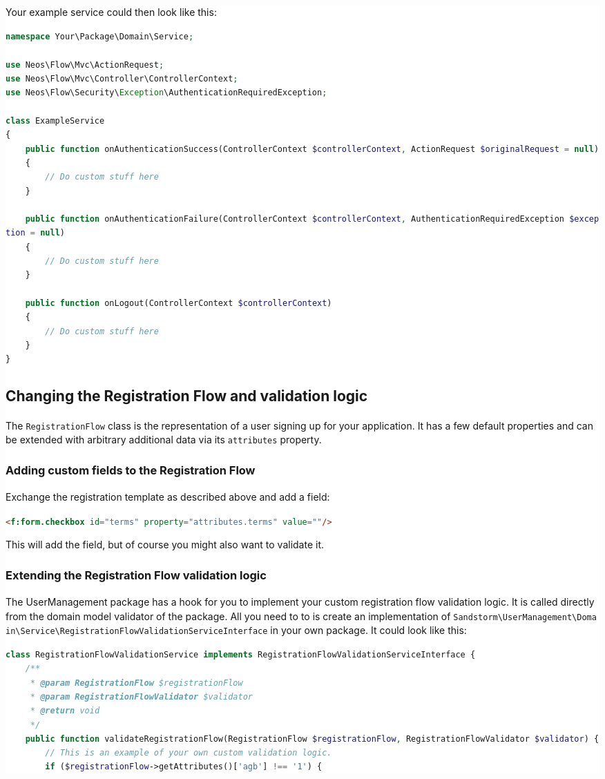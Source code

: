 ```PHP
```

Your example service could then look like this:
```PHP
namespace Your\Package\Domain\Service;

use Neos\Flow\Mvc\ActionRequest;
use Neos\Flow\Mvc\Controller\ControllerContext;
use Neos\Flow\Security\Exception\AuthenticationRequiredException;

class ExampleService
{
    public function onAuthenticationSuccess(ControllerContext $controllerContext, ActionRequest $originalRequest = null)
    {
        // Do custom stuff here
    }

    public function onAuthenticationFailure(ControllerContext $controllerContext, AuthenticationRequiredException $exception = null)
    {
        // Do custom stuff here
    }

    public function onLogout(ControllerContext $controllerContext)
    {
        // Do custom stuff here
    }
}
```

## Changing the Registration Flow and validation logic
The `RegistrationFlow` class is the representation of a user signing up for your application.
It has a few default properties and can be extended with arbitrary additional data via its `attributes` property.

### Adding custom fields to the Registration Flow
Exchange the registration template as described above and add a field:
```HTML
<f:form.checkbox id="terms" property="attributes.terms" value=""/>
```
This will add the field, but of course you might also want to validate it.

### Extending the Registration Flow validation logic
The UserManagement package has a hook for you to implement your custom registration flow validation logic. It is
called directly from the domain model validator of the package. All you need to to is create an implementation of
`Sandstorm\UserManagement\Domain\Service\RegistrationFlowValidationServiceInterface` in your own package. It could
look like this:
```PHP
class RegistrationFlowValidationService implements RegistrationFlowValidationServiceInterface {
    /**
     * @param RegistrationFlow $registrationFlow
     * @param RegistrationFlowValidator $validator
     * @return void
     */
    public function validateRegistrationFlow(RegistrationFlow $registrationFlow, RegistrationFlowValidator $validator) {
        // This is an example of your own custom validation logic.
        if ($registrationFlow->getAttributes()['agb'] !== '1') {
```